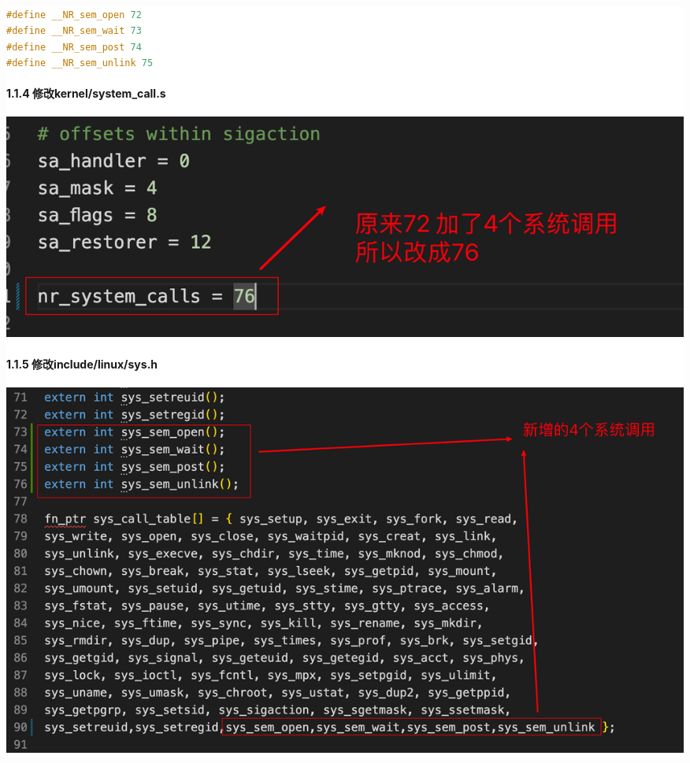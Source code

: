 ```c
#define __NR_sem_open 72
#define __NR_sem_wait 73
#define __NR_sem_post 74
#define __NR_sem_unlink 75
```

#### 1.1.4 修改kernel/system_call.s

![image-20240415201524935](实验五报告.assets/image-20240415201524935.png) 

#### 1.1.5 修改include/linux/sys.h

![image-20240415201708877](实验五报告.assets/image-20240415201708877.png) 

